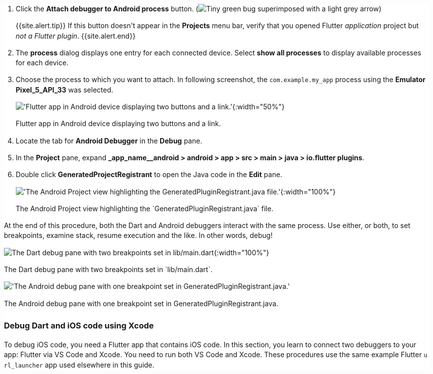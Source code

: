 1. Click the **Attach debugger to Android process** button.
   (![Tiny green bug superimposed with a light grey arrow](/assets/images/docs/testing/debugging/oem/attach-process-button.png))

    {{site.alert.tip}}
      If this button doesn't appear in the **Projects** menu bar, verify that
      you opened Flutter _application_ project but _not a Flutter plugin_.
    {{site.alert.end}}

1. The **process** dialog displays one entry for each connected device.
   Select **show all processes** to display available processes for each
   device.

1. Choose the process to which you want to attach.
   In following screenshot, the `com.example.my_app` process
   using the **Emulator Pixel_5_API_33** was selected.

   !['Flutter app in Android device displaying two buttons and a link.'](/assets/images/docs/testing/debugging/oem/choose-process-dialog.png){:width="50%"}
   <div markdown="1">
   Flutter app in Android device displaying two buttons and a link.
   </div>

1. Locate the tab for **Android Debugger** in the **Debug** pane.

1. In the **Project** pane, expand
   **_app_name__android > android > app > src > main > java > io.flutter plugins**.

1. Double click **GeneratedProjectRegistrant** to open the
   Java code in the **Edit** pane.
   
   !['The Android Project view highlighting the GeneratedPluginRegistrant.java file.'](/assets/images/docs/testing/debugging/oem/debug-open-java-code.png){:width="100%"}
   <div markdown="1">
   The Android Project view highlighting the `GeneratedPluginRegistrant.java` file.
   </div>

At the end of this procedure, both the Dart and Android debuggers interact
with the same process.
Use either, or both, to set breakpoints, examine stack, resume execution
and the like. In other words, debug!

![The Dart debug pane with two breakpoints set in `lib/main.dart`](/assets/images/docs/testing/debugging/oem/dart-debugger.png){:width="100%"}
<div markdown="1">
The Dart debug pane with two breakpoints set in `lib/main.dart`.
</div>

!['The Android debug pane with one breakpoint set in GeneratedPluginRegistrant.java.'](/assets/images/docs/testing/debugging/oem/android-debugger.png)
<div markdown="1">
The Android debug pane with one breakpoint set in GeneratedPluginRegistrant.java.
</div>

[`url_launcher`]: {{site.url}}/examples/testing/oem_debugging

### Debug Dart and iOS code using Xcode

To debug iOS code, you need a Flutter app that contains iOS code.
In this section, you learn to connect two debuggers to your app:
Flutter via VS Code and Xcode. You need to run both VS Code and Xcode.
These procedures use the same example Flutter `url_launcher` app used
elsewhere in this guide.


[Test drive]: {{site.url}}/get-started/test-drive
[GNU Project Debugger]: https://www.sourceware.org/gdb/
[`flutter_gdb`]: https://github.com/flutter/engine/blob/main/sky/tools/flutter_gdb
[Debugging Flutter apps]: {{site.url}}/testing/debugging
[Performance profiling]: {{site.url}}/perf/ui-performance
[Android Debug Bridge (adb)]: {{site.android-dev}}/studio/command-line/adb
[Debug your app]: {{site.android-dev}}/studio/debug
[Debugging]: {{site.apple-dev}}/support/debugging/
[developer.android.com]: {{site.android-dev}}
[developer.apple.com]: {{site.apple-dev}}
[DevTools]: {{site.url}}/tools/devtools
[Flutter inspector]: {{site.url}}/tools/devtools/inspector
[Flutter's modes]: {{site.url}}/testing/build-modes
[Instruments Help]: https://help.apple.com/instruments/mac/current/